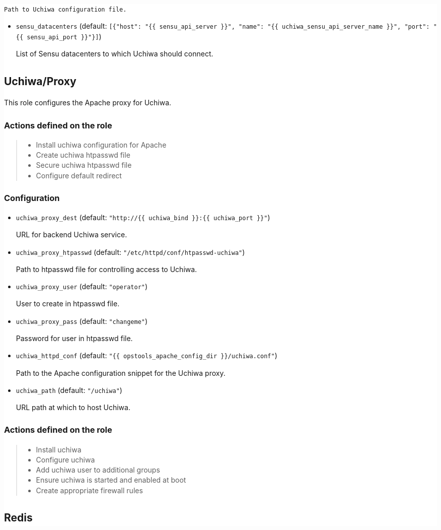     Path to Uchiwa configuration file.

- `sensu_datacenters` (default: `[{"host": "{{ sensu_api_server }}", "name": "{{ uchiwa_sensu_api_server_name }}", "port": "{{ sensu_api_port }}"}]`)

    List of Sensu datacenters to which Uchiwa should connect.


## Uchiwa/Proxy

This role configures the Apache proxy for Uchiwa.

### Actions defined on the role

> - Install uchiwa configuration for Apache
> - Create uchiwa htpasswd file
> - Secure uchiwa htpasswd file
> - Configure default redirect


### Configuration

- `uchiwa_proxy_dest` (default: `"http://{{ uchiwa_bind }}:{{ uchiwa_port }}"`)

    URL for backend Uchiwa service.

- `uchiwa_proxy_htpasswd` (default: `"/etc/httpd/conf/htpasswd-uchiwa"`)

    Path to htpasswd file for controlling access to Uchiwa.

- `uchiwa_proxy_user` (default: `"operator"`)

    User to create in htpasswd file.

- `uchiwa_proxy_pass` (default: `"changeme"`)

    Password for user in htpasswd file.

- `uchiwa_httpd_conf` (default: `"{{ opstools_apache_config_dir }}/uchiwa.conf"`)

    Path to the Apache configuration snippet for the Uchiwa proxy.

- `uchiwa_path` (default: `"/uchiwa"`)

    URL path at which to host Uchiwa.



### Actions defined on the role

> - Install uchiwa
> - Configure uchiwa
> - Add uchiwa user to additional groups
> - Ensure uchiwa is started and enabled at boot
> - Create appropriate firewall rules


## Redis


[opstools-ansible]: https://github.com/larsks/opstools-ansible/
[sensu]: http://sensuapp.org/
[kibana]: https://www.elastic.co/products/kibana
[elasticsearch]: https://www.elastic.co/products/elasticsearch
[fluentd]: http://www.fluentd.org/
[elasticsearch]: https://www.elastic.co/products/elasticsearch
[rabbitmq]: https://www.rabbitmq.com/
[sensu]: https://sensuapp.org/
[chrony]: https://chrony.tuxfamily.org/
[sensu]: http://sensuapp.org/
[uchiwa]: https://uchiwa.io/
[redis]: http://redis.io/
[sensu]: http://sensuapp.org/
[elasticsearch]: https://www.elastic.co/products/elasticsearch
[elasticsearch]: https://www.elastic.co/products/elasticsearch
[tripleo-integration.md]: docs/tripleo-integration.md
[github issue tracker]: https://github.com/centos-opstools/opstools-ansible/issues
[developers.md]: docs/developers.md
[redhat]: http://www.redhat.com/